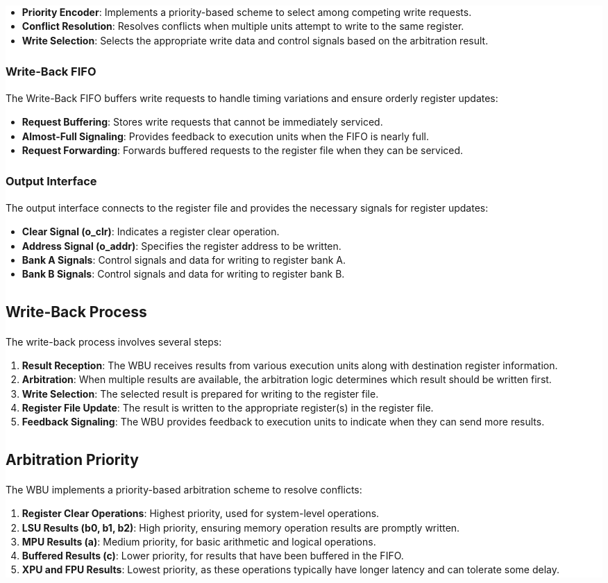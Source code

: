 - **Priority Encoder**: Implements a priority-based scheme to select among competing write requests.
- **Conflict Resolution**: Resolves conflicts when multiple units attempt to write to the same register.
- **Write Selection**: Selects the appropriate write data and control signals based on the arbitration result.

### Write-Back FIFO

The Write-Back FIFO buffers write requests to handle timing variations and ensure orderly register updates:

- **Request Buffering**: Stores write requests that cannot be immediately serviced.
- **Almost-Full Signaling**: Provides feedback to execution units when the FIFO is nearly full.
- **Request Forwarding**: Forwards buffered requests to the register file when they can be serviced.

### Output Interface

The output interface connects to the register file and provides the necessary signals for register updates:

- **Clear Signal (o_clr)**: Indicates a register clear operation.
- **Address Signal (o_addr)**: Specifies the register address to be written.
- **Bank A Signals**: Control signals and data for writing to register bank A.
- **Bank B Signals**: Control signals and data for writing to register bank B.

## Write-Back Process

The write-back process involves several steps:

1. **Result Reception**: The WBU receives results from various execution units along with destination register information.
2. **Arbitration**: When multiple results are available, the arbitration logic determines which result should be written first.
3. **Write Selection**: The selected result is prepared for writing to the register file.
4. **Register File Update**: The result is written to the appropriate register(s) in the register file.
5. **Feedback Signaling**: The WBU provides feedback to execution units to indicate when they can send more results.

## Arbitration Priority

The WBU implements a priority-based arbitration scheme to resolve conflicts:

1. **Register Clear Operations**: Highest priority, used for system-level operations.
2. **LSU Results (b0, b1, b2)**: High priority, ensuring memory operation results are promptly written.
3. **MPU Results (a)**: Medium priority, for basic arithmetic and logical operations.
4. **Buffered Results (c)**: Lower priority, for results that have been buffered in the FIFO.
5. **XPU and FPU Results**: Lowest priority, as these operations typically have longer latency and can tolerate some delay.
